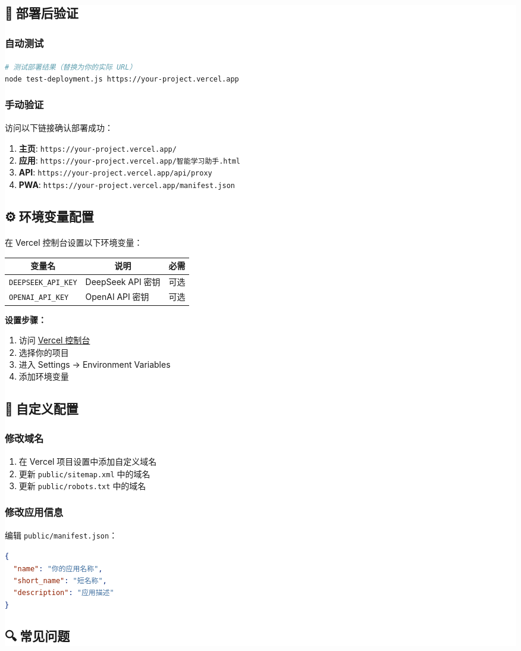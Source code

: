 ## 🔧 部署后验证

### 自动测试
```bash
# 测试部署结果（替换为你的实际 URL）
node test-deployment.js https://your-project.vercel.app
```

### 手动验证
访问以下链接确认部署成功：

1. **主页**: `https://your-project.vercel.app/`
2. **应用**: `https://your-project.vercel.app/智能学习助手.html`
3. **API**: `https://your-project.vercel.app/api/proxy`
4. **PWA**: `https://your-project.vercel.app/manifest.json`

## ⚙️ 环境变量配置

在 Vercel 控制台设置以下环境变量：

| 变量名 | 说明 | 必需 |
|--------|------|------|
| `DEEPSEEK_API_KEY` | DeepSeek API 密钥 | 可选 |
| `OPENAI_API_KEY` | OpenAI API 密钥 | 可选 |

**设置步骤：**
1. 访问 [Vercel 控制台](https://vercel.com/dashboard)
2. 选择你的项目
3. 进入 Settings → Environment Variables
4. 添加环境变量

## 🎨 自定义配置

### 修改域名
1. 在 Vercel 项目设置中添加自定义域名
2. 更新 `public/sitemap.xml` 中的域名
3. 更新 `public/robots.txt` 中的域名

### 修改应用信息
编辑 `public/manifest.json`：
```json
{
  "name": "你的应用名称",
  "short_name": "短名称",
  "description": "应用描述"
}
```

## 🔍 常见问题
